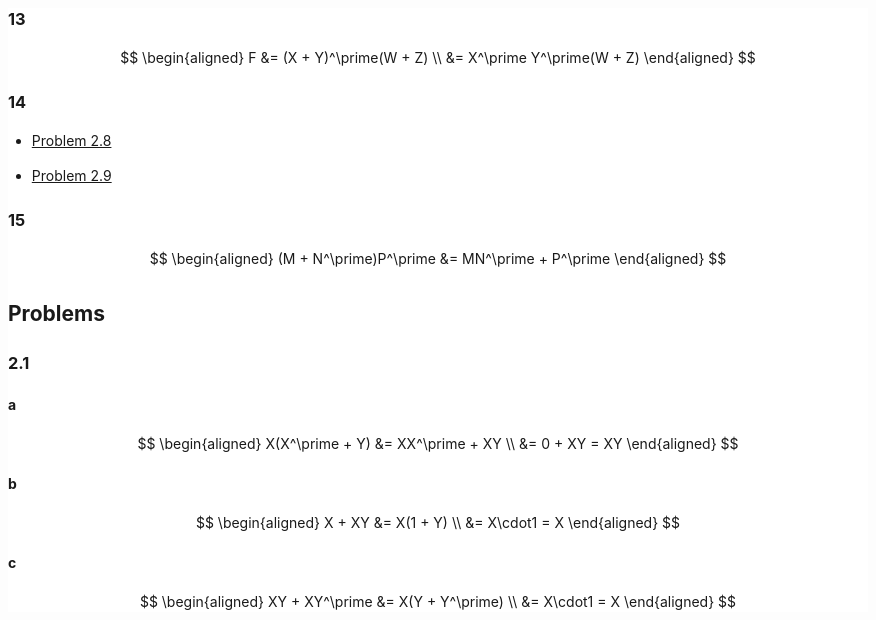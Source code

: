 ### 13

$$
\begin{aligned}
F
&= (X + Y)^\prime(W + Z) \\
&= X^\prime Y^\prime(W + Z)
\end{aligned}
$$

### 14

- [Problem 2.8](#2.8)

- [Problem 2.9](#2.9)

### 15

$$
\begin{aligned}
(M + N^\prime)P^\prime &= MN^\prime + P^\prime
\end{aligned}
$$

## Problems

### 2.1

#### a

$$
\begin{aligned}
X(X^\prime + Y)
&= XX^\prime + XY \\
&= 0 + XY = XY
\end{aligned}
$$

#### b

$$
\begin{aligned}
X + XY 
&= X(1 + Y) \\
&= X\cdot1 = X
\end{aligned}
$$

#### c

$$
\begin{aligned}
XY + XY^\prime
&= X(Y + Y^\prime) \\
&= X\cdot1 = X
\end{aligned}
$$

